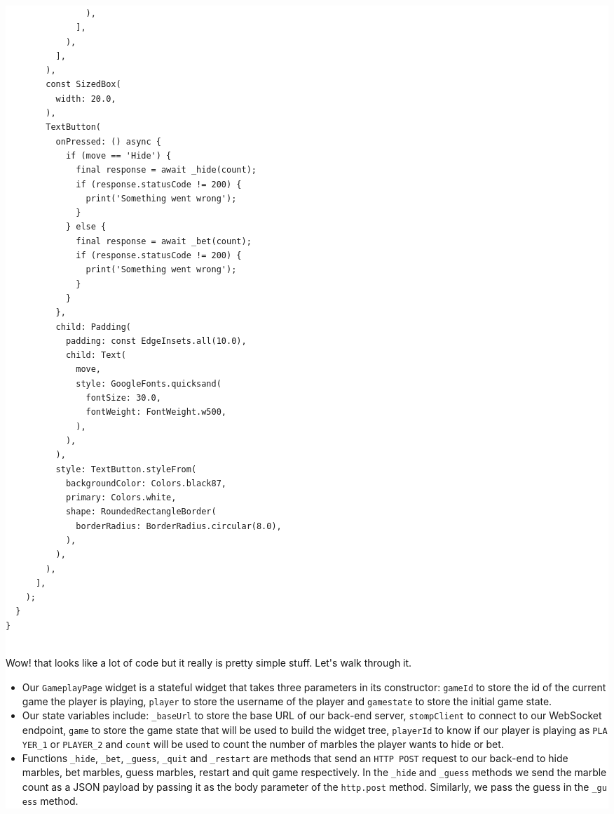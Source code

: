 ```
                ),
              ],
            ),
          ],
        ),
        const SizedBox(
          width: 20.0,
        ),
        TextButton(
          onPressed: () async {
            if (move == 'Hide') {
              final response = await _hide(count);
              if (response.statusCode != 200) {
                print('Something went wrong');
              }
            } else {
              final response = await _bet(count);
              if (response.statusCode != 200) {
                print('Something went wrong');
              }
            }
          },
          child: Padding(
            padding: const EdgeInsets.all(10.0),
            child: Text(
              move,
              style: GoogleFonts.quicksand(
                fontSize: 30.0,
                fontWeight: FontWeight.w500,
              ),
            ),
          ),
          style: TextButton.styleFrom(
            backgroundColor: Colors.black87,
            primary: Colors.white,
            shape: RoundedRectangleBorder(
              borderRadius: BorderRadius.circular(8.0),
            ),
          ),
        ),
      ],
    );
  }
}


``` 
Wow! that looks like a lot of code but it really is pretty simple stuff. Let's walk through it.
-  Our ```GameplayPage``` widget is a stateful widget that takes three parameters in its constructor: ```gameId``` to store the id of the current game the player is playing, ```player``` to store the username of the player and ```gamestate``` to store the initial game state. 
- Our state variables include: ```_baseUrl``` to store the base URL of our back-end server, ```stompClient``` to connect to our WebSocket endpoint, ```game``` to store the game state that will be used to build the widget tree, ```playerId``` to know if our player is playing as ```PLAYER_1``` or ```PLAYER_2``` and ```count``` will be used to count the number of marbles the player wants to hide or bet.  
- Functions ```_hide```, ```_bet```, ```_guess```, ```_quit``` and ```_restart``` are methods that send an ```HTTP POST``` request to our back-end to hide marbles, bet marbles, guess marbles, restart and quit game respectively. In the ```_hide``` and ```_guess``` methods we send the marble count as a JSON payload by passing it as the body parameter of the ```http.post``` method. Similarly, we pass the guess in the ```_guess``` method.